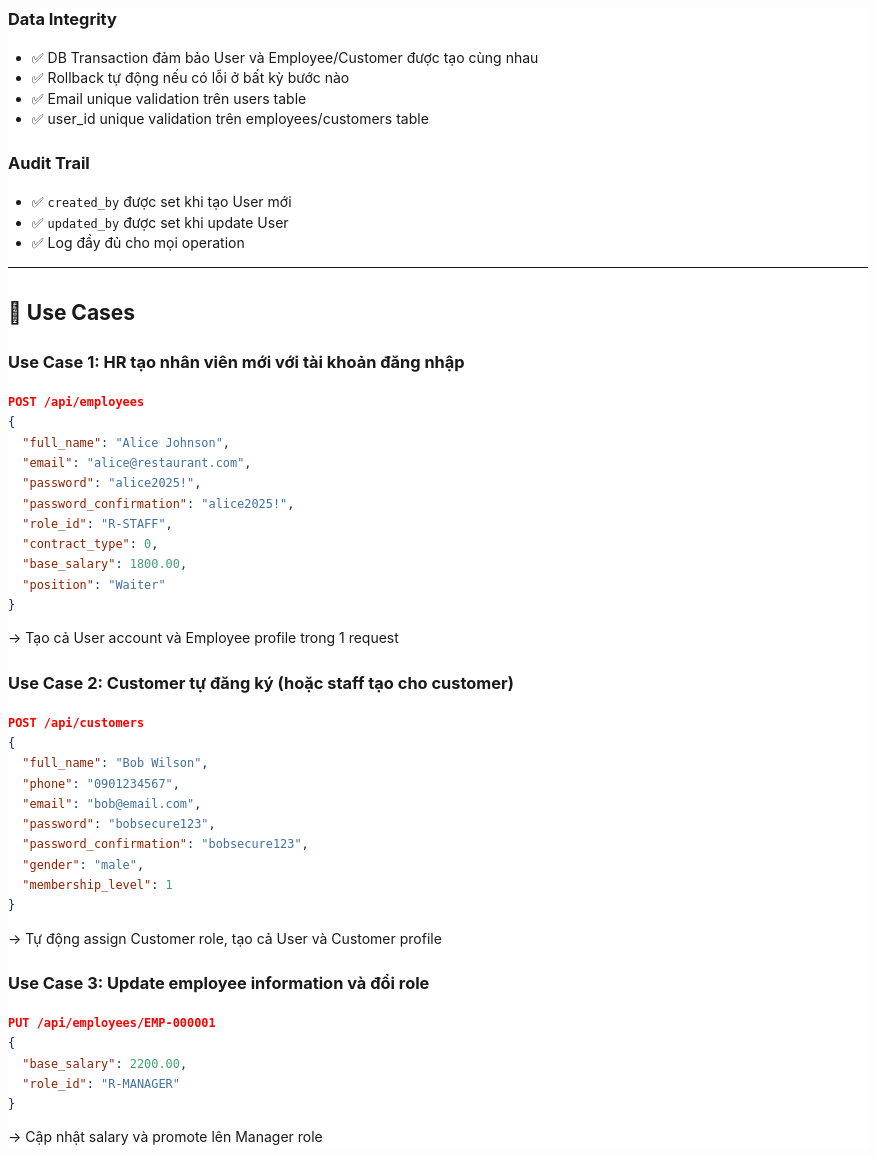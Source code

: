 ### Data Integrity
- ✅ DB Transaction đảm bảo User và Employee/Customer được tạo cùng nhau
- ✅ Rollback tự động nếu có lỗi ở bất kỳ bước nào
- ✅ Email unique validation trên users table
- ✅ user_id unique validation trên employees/customers table

### Audit Trail
- ✅ `created_by` được set khi tạo User mới
- ✅ `updated_by` được set khi update User
- ✅ Log đầy đủ cho mọi operation

---

## 🎯 Use Cases

### Use Case 1: HR tạo nhân viên mới với tài khoản đăng nhập
```json
POST /api/employees
{
  "full_name": "Alice Johnson",
  "email": "alice@restaurant.com",
  "password": "alice2025!",
  "password_confirmation": "alice2025!",
  "role_id": "R-STAFF",
  "contract_type": 0,
  "base_salary": 1800.00,
  "position": "Waiter"
}
```
→ Tạo cả User account và Employee profile trong 1 request

### Use Case 2: Customer tự đăng ký (hoặc staff tạo cho customer)
```json
POST /api/customers
{
  "full_name": "Bob Wilson",
  "phone": "0901234567",
  "email": "bob@email.com",
  "password": "bobsecure123",
  "password_confirmation": "bobsecure123",
  "gender": "male",
  "membership_level": 1
}
```
→ Tự động assign Customer role, tạo cả User và Customer profile

### Use Case 3: Update employee information và đổi role
```json
PUT /api/employees/EMP-000001
{
  "base_salary": 2200.00,
  "role_id": "R-MANAGER"
}
```
→ Cập nhật salary và promote lên Manager role
